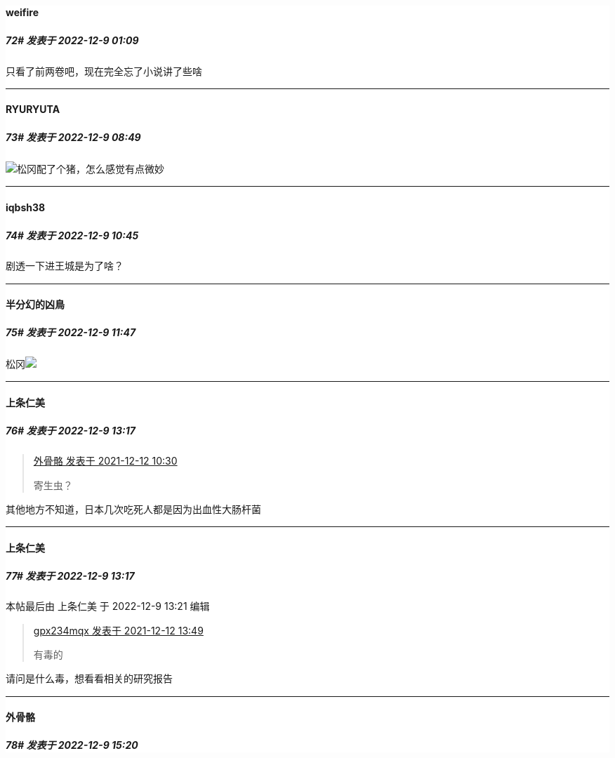####  weifire  
##### 72#       发表于 2022-12-9 01:09

只看了前两卷吧，现在完全忘了小说讲了些啥

*****

####  RYURYUTA  
##### 73#       发表于 2022-12-9 08:49

<img src="https://static.saraba1st.com/image/smiley/face2017/001.png" referrerpolicy="no-referrer">松冈配了个猪，怎么感觉有点微妙

*****

####  iqbsh38  
##### 74#       发表于 2022-12-9 10:45

剧透一下进王城是为了啥？

*****

####  半分幻的凶鳥  
##### 75#       发表于 2022-12-9 11:47

松冈<img src="https://static.saraba1st.com/image/smiley/face2017/066.png" referrerpolicy="no-referrer">

*****

####  上条仁美  
##### 76#       发表于 2022-12-9 13:17

<blockquote><a href="httphttps://bbs.saraba1st.com/2b/forum.php?mod=redirect&amp;goto=findpost&amp;pid=53903728&amp;ptid=2042009" target="_blank">外骨骼 发表于 2021-12-12 10:30</a>

寄生虫？</blockquote>
其他地方不知道，日本几次吃死人都是因为出血性大肠杆菌

*****

####  上条仁美  
##### 77#       发表于 2022-12-9 13:17

 本帖最后由 上条仁美 于 2022-12-9 13:21 编辑 
<blockquote><a href="httphttps://bbs.saraba1st.com/2b/forum.php?mod=redirect&amp;goto=findpost&amp;pid=53905671&amp;ptid=2042009" target="_blank">gpx234mqx 发表于 2021-12-12 13:49</a>

有毒的</blockquote>
请问是什么毒，想看看相关的研究报告

*****

####  外骨骼  
##### 78#       发表于 2022-12-9 15:20

